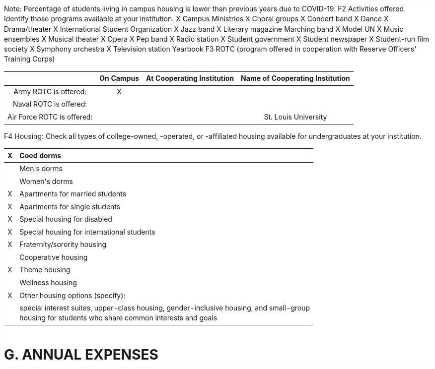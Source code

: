 Note: Percentage of students living in campus housing is lower than previous years due to COVID-19.
F2 Activities offered. Identify those programs available at your institution.
X Campus Ministries
X Choral groups
X Concert band
X Dance
X Drama/theater
X International Student Organization
X Jazz band
X Literary magazine
Marching band
X Model UN
X Music ensembles
X Musical theater
X Opera
X Pep band
X Radio station
X Student government
X Student newspaper
X Student-run film society
X Symphony orchestra
X Television station
Yearbook
F3 ROTC (program offered in cooperation with Reserve Officers' Training Corps)

|  | On Campus | At Cooperating Institution | Name of Cooperating Institution |
| :--: | :--: | :--: | :--: |
| Army ROTC is offered: | X |  |  |
| Naval ROTC is offered: |  |  |  |
| Air Force ROTC is offered: |  |  | St. Louis University |

F4 Housing: Check all types of college-owned, -operated, or -affiliated housing available for undergraduates at your institution.

| X | Coed dorms |
| :-- | :-- |
|  | Men's dorms |
|  | Women's dorms |
| X | Apartments for married students |
| X | Apartments for single students |
| X | Special housing for disabled |
| X | Special housing for international students |
| X | Fraternity/sorority housing |
|  | Cooperative housing |
| X | Theme housing |
|  | Wellness housing |
| X | Other housing options (specify): |
|  | special interest suites, upper-class housing, gender-inclusive housing, and small-group <br> housing for students who share common interests and goals |
# G. ANNUAL EXPENSES 
